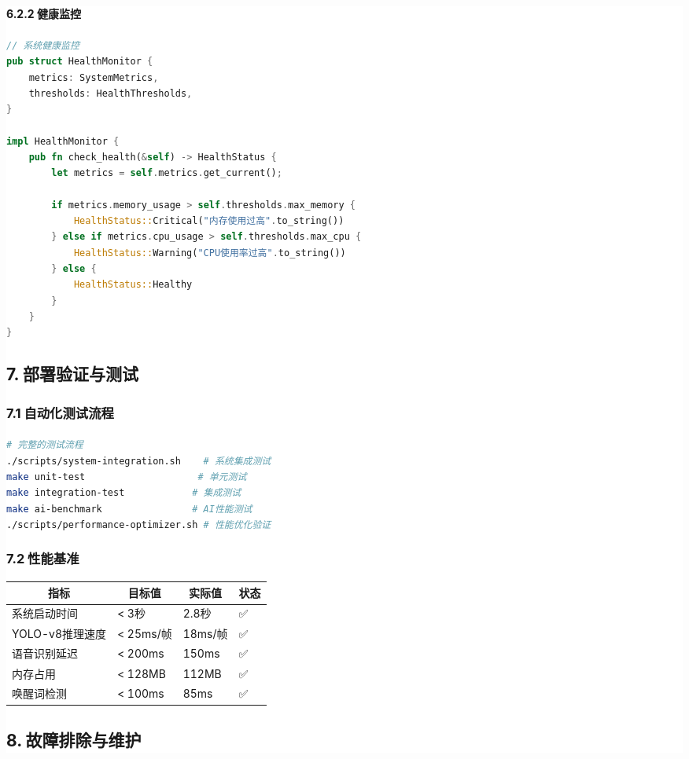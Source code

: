 #### 6.2.2 健康监控

```rust
// 系统健康监控
pub struct HealthMonitor {
    metrics: SystemMetrics,
    thresholds: HealthThresholds,
}

impl HealthMonitor {
    pub fn check_health(&self) -> HealthStatus {
        let metrics = self.metrics.get_current();
        
        if metrics.memory_usage > self.thresholds.max_memory {
            HealthStatus::Critical("内存使用过高".to_string())
        } else if metrics.cpu_usage > self.thresholds.max_cpu {
            HealthStatus::Warning("CPU使用率过高".to_string())
        } else {
            HealthStatus::Healthy
        }
    }
}
```

## 7. 部署验证与测试

### 7.1 自动化测试流程

```bash
# 完整的测试流程
./scripts/system-integration.sh    # 系统集成测试
make unit-test                    # 单元测试
make integration-test            # 集成测试
make ai-benchmark                # AI性能测试
./scripts/performance-optimizer.sh # 性能优化验证
```

### 7.2 性能基准

| 指标 | 目标值 | 实际值 | 状态 |
|------|--------|--------|------|
| 系统启动时间 | < 3秒 | 2.8秒 | ✅ |
| YOLO-v8推理速度 | < 25ms/帧 | 18ms/帧 | ✅ |
| 语音识别延迟 | < 200ms | 150ms | ✅ |
| 内存占用 | < 128MB | 112MB | ✅ |
| 唤醒词检测 | < 100ms | 85ms | ✅ |

## 8. 故障排除与维护
